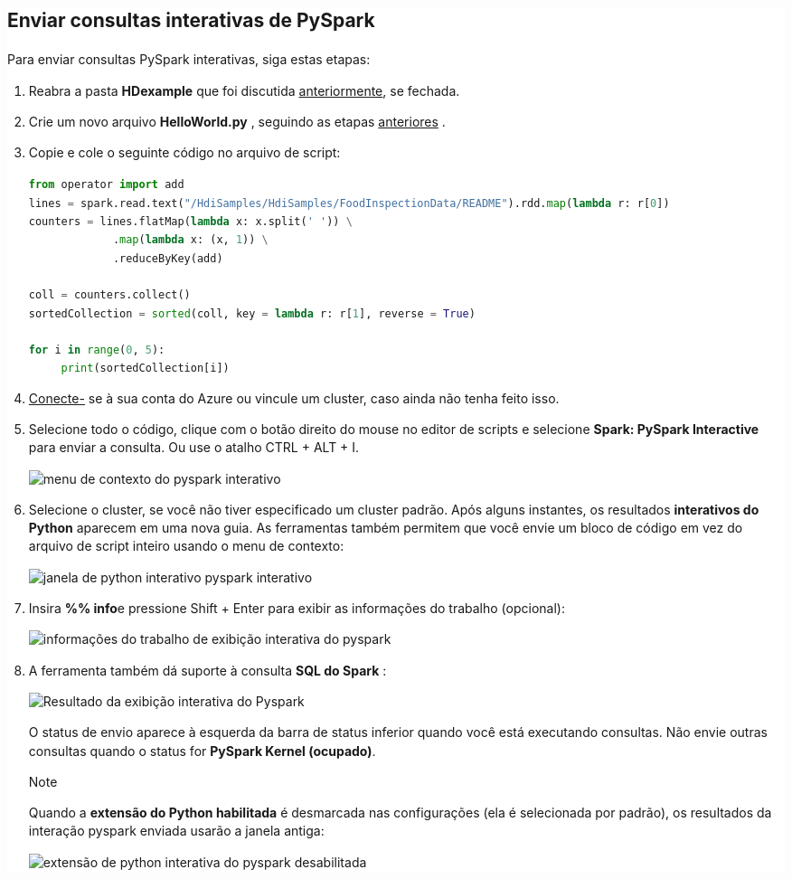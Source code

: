 ## <a name="submit-interactive-pyspark-queries"></a>Enviar consultas interativas de PySpark

Para enviar consultas PySpark interativas, siga estas etapas:

1. Reabra a pasta **HDexample** que foi discutida [anteriormente](#open-a-work-folder), se fechada.  

2. Crie um novo arquivo **HelloWorld.py** , seguindo as etapas [anteriores](#open-a-work-folder) .

3. Copie e cole o seguinte código no arquivo de script:

   ```python
   from operator import add
   lines = spark.read.text("/HdiSamples/HdiSamples/FoodInspectionData/README").rdd.map(lambda r: r[0])
   counters = lines.flatMap(lambda x: x.split(' ')) \
                .map(lambda x: (x, 1)) \
                .reduceByKey(add)

   coll = counters.collect()
   sortedCollection = sorted(coll, key = lambda r: r[1], reverse = True)

   for i in range(0, 5):
        print(sortedCollection[i])
   ```

4. [Conecte-](#connect-to-an-azure-account) se à sua conta do Azure ou vincule um cluster, caso ainda não tenha feito isso.

5. Selecione todo o código, clique com o botão direito do mouse no editor de scripts e selecione **Spark: PySpark Interactive** para enviar a consulta. Ou use o atalho CTRL + ALT + I.

   ![menu de contexto do pyspark interativo](./media/hdinsight-for-vscode/pyspark-interactive-right-click.png)

6. Selecione o cluster, se você não tiver especificado um cluster padrão. Após alguns instantes, os resultados **interativos do Python** aparecem em uma nova guia. As ferramentas também permitem que você envie um bloco de código em vez do arquivo de script inteiro usando o menu de contexto:

   ![janela de python interativo pyspark interativo](./media/hdinsight-for-vscode/pyspark-interactive-python-interactive-window.png)

7. Insira **%% info**e pressione Shift + Enter para exibir as informações do trabalho (opcional):

   ![informações do trabalho de exibição interativa do pyspark](./media/hdinsight-for-vscode/pyspark-interactive-view-job-information.png)

8. A ferramenta também dá suporte à consulta **SQL do Spark** :

   ![Resultado da exibição interativa do Pyspark](./media/hdinsight-for-vscode/pyspark-ineteractive-select-result.png)

   O status de envio aparece à esquerda da barra de status inferior quando você está executando consultas. Não envie outras consultas quando o status for **PySpark Kernel (ocupado)**.  

   > [!NOTE]
   >
   > Quando a **extensão do Python habilitada** é desmarcada nas configurações (ela é selecionada por padrão), os resultados da interação pyspark enviada usarão a janela antiga:
   >
   > ![extensão de python interativa do pyspark desabilitada](./media/hdinsight-for-vscode/pyspark-interactive-python-extension-disabled.png)
